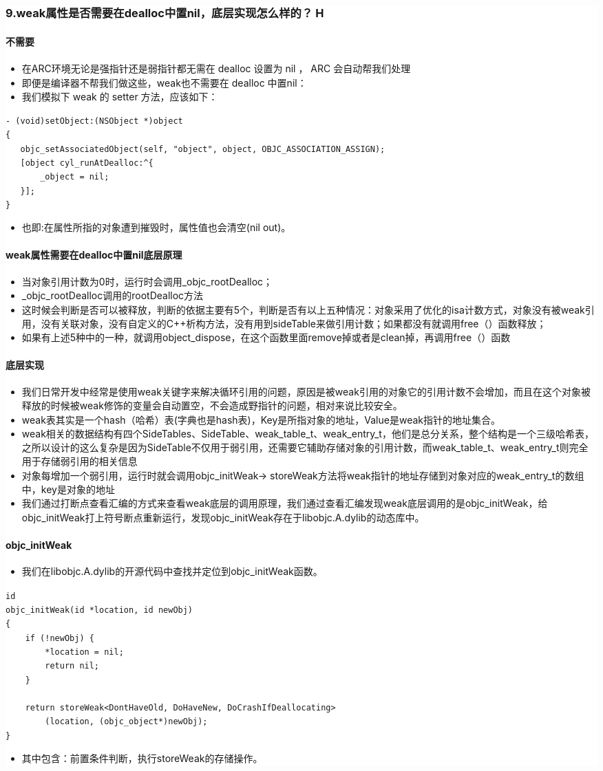 ### 9.weak属性是否需要在dealloc中置nil，底层实现怎么样的？ H

#### 不需要
- 在ARC环境无论是强指针还是弱指针都无需在 dealloc 设置为 nil ， ARC 会自动帮我们处理
- 即便是编译器不帮我们做这些，weak也不需要在 dealloc 中置nil：
- 我们模拟下 weak 的 setter 方法，应该如下：

```
- (void)setObject:(NSObject *)object
{
   objc_setAssociatedObject(self, "object", object, OBJC_ASSOCIATION_ASSIGN);
   [object cyl_runAtDealloc:^{
       _object = nil;
   }];
}
```
- 也即:在属性所指的对象遭到摧毁时，属性值也会清空(nil out)。

#### weak属性需要在dealloc中置nil底层原理
- 当对象引用计数为0时，运行时会调用_objc_rootDealloc；
- _objc_rootDealloc调用的rootDealloc方法
- 这时候会判断是否可以被释放，判断的依据主要有5个，判断是否有以上五种情况：对象采用了优化的isa计数方式，对象没有被weak引用，没有关联对象，没有自定义的C++析构方法，没有用到sideTable来做引用计数；如果都没有就调用free（）函数释放；
- 如果有上述5种中的一种，就调用object_dispose，在这个函数里面remove掉或者是clean掉，再调用free（）函数

#### 底层实现
- 我们日常开发中经常是使用weak关键字来解决循环引用的问题，原因是被weak引用的对象它的引用计数不会增加，而且在这个对象被释放的时候被weak修饰的变量会自动置空，不会造成野指针的问题，相对来说比较安全。
- weak表其实是一个hash（哈希）表(字典也是hash表)，Key是所指对象的地址，Value是weak指针的地址集合。
- weak相关的数据结构有四个SideTables、SideTable、weak_table_t、weak_entry_t，他们是总分关系，整个结构是一个三级哈希表，之所以设计的这么复杂是因为SideTable不仅用于弱引用，还需要它辅助存储对象的引用计数，而weak_table_t、weak_entry_t则完全用于存储弱引用的相关信息
- 对象每增加一个弱引用，运行时就会调用objc_initWeak-> storeWeak方法将weak指针的地址存储到对象对应的weak_entry_t的数组中，key是对象的地址
- 我们通过打断点查看汇编的方式来查看weak底层的调用原理，我们通过查看汇编发现weak底层调用的是objc_initWeak，给objc_initWeak打上符号断点重新运行，发现objc_initWeak存在于libobjc.A.dylib的动态库中。

#### objc_initWeak
- 我们在libobjc.A.dylib的开源代码中查找并定位到objc_initWeak函数。

```
id
objc_initWeak(id *location, id newObj)
{
    if (!newObj) {
        *location = nil;
        return nil;
    }

    return storeWeak<DontHaveOld, DoHaveNew, DoCrashIfDeallocating>
        (location, (objc_object*)newObj);
}
```
- 其中包含：前置条件判断，执行storeWeak的存储操作。
